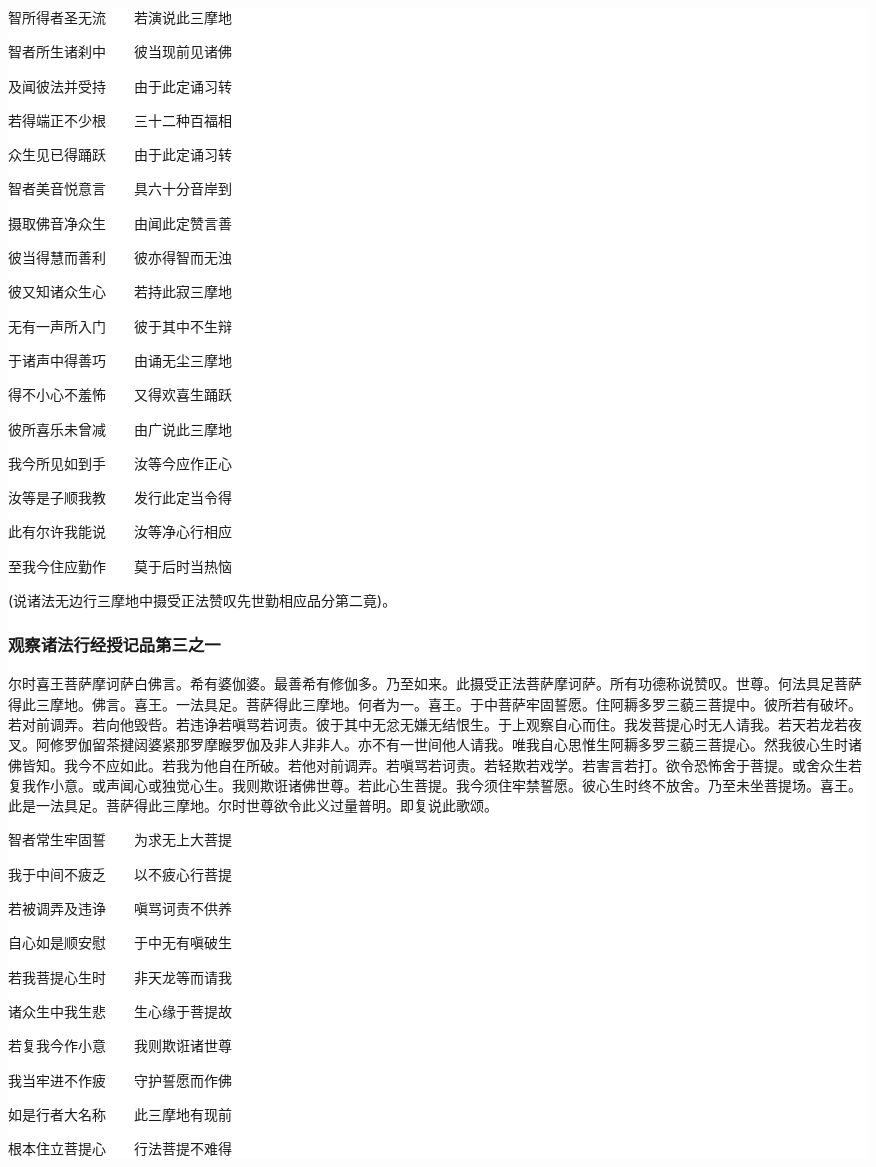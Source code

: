 智所得者圣无流　　若演说此三摩地  

智者所生诸刹中　　彼当现前见诸佛  

及闻彼法并受持　　由于此定诵习转  

若得端正不少根　　三十二种百福相  

众生见已得踊跃　　由于此定诵习转  

智者美音悦意言　　具六十分音岸到  

摄取佛音净众生　　由闻此定赞言善  

彼当得慧而善利　　彼亦得智而无浊  

彼又知诸众生心　　若持此寂三摩地  

无有一声所入门　　彼于其中不生辩  

于诸声中得善巧　　由诵无尘三摩地  

得不小心不羞怖　　又得欢喜生踊跃  

彼所喜乐未曾减　　由广说此三摩地  

我今所见如到手　　汝等今应作正心  

汝等是子顺我教　　发行此定当令得  

此有尔许我能说　　汝等净心行相应  

至我今住应勤作　　莫于后时当热恼  

(说诸法无边行三摩地中摄受正法赞叹先世勤相应品分第二竟)。  

### 观察诸法行经授记品第三之一

尔时喜王菩萨摩诃萨白佛言。希有婆伽婆。最善希有修伽多。乃至如来。此摄受正法菩萨摩诃萨。所有功德称说赞叹。世尊。何法具足菩萨得此三摩地。佛言。喜王。一法具足。菩萨得此三摩地。何者为一。喜王。于中菩萨牢固誓愿。住阿耨多罗三藐三菩提中。彼所若有破坏。若对前调弄。若向他毁呰。若违诤若嗔骂若诃责。彼于其中无忿无嫌无结恨生。于上观察自心而住。我发菩提心时无人请我。若天若龙若夜叉。阿修罗伽留茶揵闼婆紧那罗摩睺罗伽及非人非非人。亦不有一世间他人请我。唯我自心思惟生阿耨多罗三藐三菩提心。然我彼心生时诸佛皆知。我今不应如此。若我为他自在所破。若他对前调弄。若嗔骂若诃责。若轻欺若戏学。若害言若打。欲令恐怖舍于菩提。或舍众生若复我作小意。或声闻心或独觉心生。我则欺诳诸佛世尊。若此心生菩提。我今须住牢禁誓愿。彼心生时终不放舍。乃至未坐菩提场。喜王。此是一法具足。菩萨得此三摩地。尔时世尊欲令此义过量普明。即复说此歌颂。  

智者常生牢固誓　　为求无上大菩提  

我于中间不疲乏　　以不疲心行菩提  

若被调弄及违诤　　嗔骂诃责不供养  

自心如是顺安慰　　于中无有嗔破生  

若我菩提心生时　　非天龙等而请我  

诸众生中我生悲　　生心缘于菩提故  

若复我今作小意　　我则欺诳诸世尊  

我当牢进不作疲　　守护誓愿而作佛  

如是行者大名称　　此三摩地有现前  

根本住立菩提心　　行法菩提不难得  
